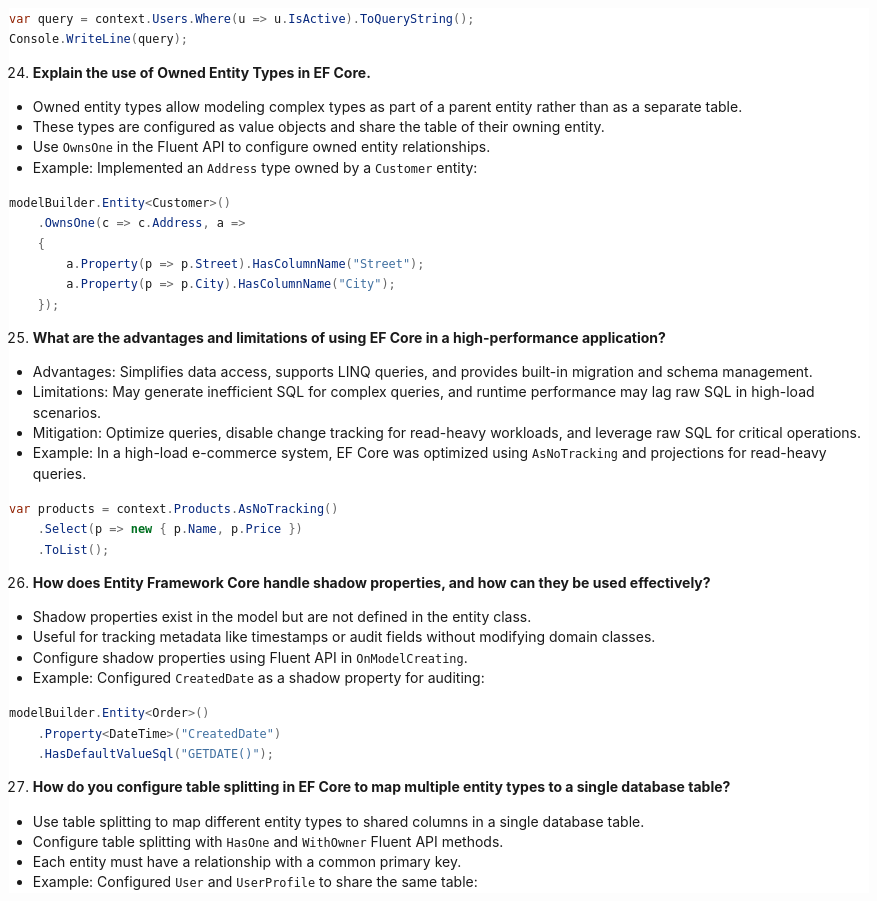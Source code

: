 ```csharp
var query = context.Users.Where(u => u.IsActive).ToQueryString();
Console.WriteLine(query);
```  
24. **Explain the use of Owned Entity Types in EF Core.**  
- Owned entity types allow modeling complex types as part of a parent entity rather than as a separate table.  
- These types are configured as value objects and share the table of their owning entity.  
- Use `OwnsOne` in the Fluent API to configure owned entity relationships.  
- Example: Implemented an `Address` type owned by a `Customer` entity:  

```csharp
modelBuilder.Entity<Customer>()
    .OwnsOne(c => c.Address, a =>
    {
        a.Property(p => p.Street).HasColumnName("Street");
        a.Property(p => p.City).HasColumnName("City");
    });
```

25. **What are the advantages and limitations of using EF Core in a high-performance application?**  
- Advantages: Simplifies data access, supports LINQ queries, and provides built-in migration and schema management.  
- Limitations: May generate inefficient SQL for complex queries, and runtime performance may lag raw SQL in high-load scenarios.  
- Mitigation: Optimize queries, disable change tracking for read-heavy workloads, and leverage raw SQL for critical operations.  
- Example: In a high-load e-commerce system, EF Core was optimized using `AsNoTracking` and projections for read-heavy queries.  

```csharp
var products = context.Products.AsNoTracking()
    .Select(p => new { p.Name, p.Price })
    .ToList();
```

26. **How does Entity Framework Core handle shadow properties, and how can they be used effectively?**  
- Shadow properties exist in the model but are not defined in the entity class.  
- Useful for tracking metadata like timestamps or audit fields without modifying domain classes.  
- Configure shadow properties using Fluent API in `OnModelCreating`.  
- Example: Configured `CreatedDate` as a shadow property for auditing:  

```csharp
modelBuilder.Entity<Order>()
    .Property<DateTime>("CreatedDate")
    .HasDefaultValueSql("GETDATE()");
```

27. **How do you configure table splitting in EF Core to map multiple entity types to a single database table?**  
- Use table splitting to map different entity types to shared columns in a single database table.  
- Configure table splitting with `HasOne` and `WithOwner` Fluent API methods.  
- Each entity must have a relationship with a common primary key.  
- Example: Configured `User` and `UserProfile` to share the same table:  
